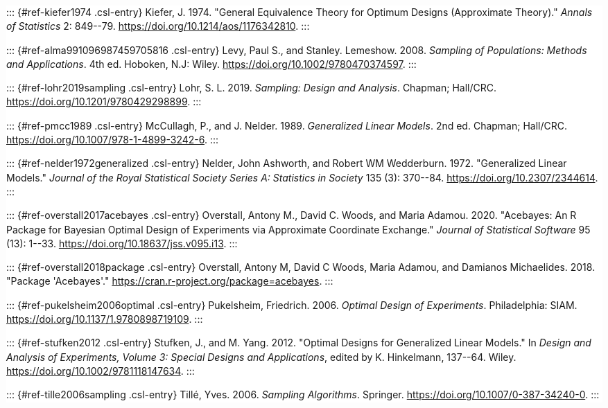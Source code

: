 ::: {#ref-kiefer1974 .csl-entry}
Kiefer, J. 1974. "General Equivalence Theory for Optimum Designs
(Approximate Theory)." *Annals of Statistics* 2: 849--79.
<https://doi.org/10.1214/aos/1176342810>.
:::

::: {#ref-alma991096987459705816 .csl-entry}
Levy, Paul S., and Stanley. Lemeshow. 2008. *Sampling of Populations:
Methods and Applications*. 4th ed. Hoboken, N.J: Wiley.
<https://doi.org/10.1002/9780470374597>.
:::

::: {#ref-lohr2019sampling .csl-entry}
Lohr, S. L. 2019. *Sampling: Design and Analysis*. Chapman; Hall/CRC.
<https://doi.org/10.1201/9780429298899>.
:::

::: {#ref-pmcc1989 .csl-entry}
McCullagh, P., and J. Nelder. 1989. *Generalized Linear Models*. 2nd ed.
Chapman; Hall/CRC. <https://doi.org/10.1007/978-1-4899-3242-6>.
:::

::: {#ref-nelder1972generalized .csl-entry}
Nelder, John Ashworth, and Robert WM Wedderburn. 1972. "Generalized
Linear Models." *Journal of the Royal Statistical Society Series A:
Statistics in Society* 135 (3): 370--84.
<https://doi.org/10.2307/2344614>.
:::

::: {#ref-overstall2017acebayes .csl-entry}
Overstall, Antony M., David C. Woods, and Maria Adamou. 2020. "Acebayes:
An R Package for Bayesian Optimal Design of Experiments via Approximate
Coordinate Exchange." *Journal of Statistical Software* 95 (13): 1--33.
<https://doi.org/10.18637/jss.v095.i13>.
:::

::: {#ref-overstall2018package .csl-entry}
Overstall, Antony M, David C Woods, Maria Adamou, and Damianos
Michaelides. 2018. "Package 'Acebayes'."
<https://cran.r-project.org/package=acebayes>.
:::

::: {#ref-pukelsheim2006optimal .csl-entry}
Pukelsheim, Friedrich. 2006. *Optimal Design of Experiments*.
Philadelphia: SIAM. <https://doi.org/10.1137/1.9780898719109>.
:::

::: {#ref-stufken2012 .csl-entry}
Stufken, J., and M. Yang. 2012. "Optimal Designs for Generalized Linear
Models." In *Design and Analysis of Experiments, Volume 3: Special
Designs and Applications*, edited by K. Hinkelmann, 137--64. Wiley.
<https://doi.org/10.1002/9781118147634>.
:::

::: {#ref-tille2006sampling .csl-entry}
Tillé, Yves. 2006. *Sampling Algorithms*. Springer.
<https://doi.org/10.1007/0-387-34240-0>.
:::
